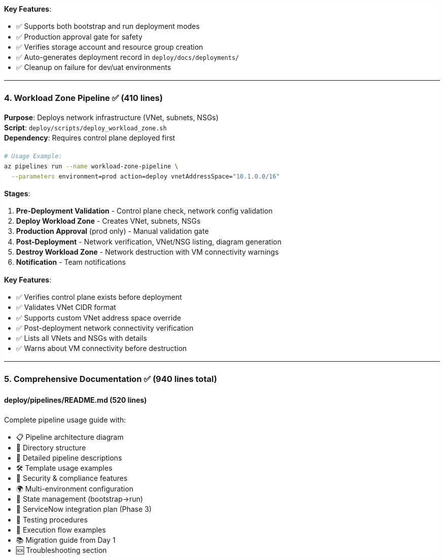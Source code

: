 **Key Features**:
- ✅ Supports both bootstrap and run deployment modes
- ✅ Production approval gate for safety
- ✅ Verifies storage account and resource group creation
- ✅ Auto-generates deployment record in `deploy/docs/deployments/`
- ✅ Cleanup on failure for dev/uat environments

---

### **4. Workload Zone Pipeline** ✅ (410 lines)

**Purpose**: Deploys network infrastructure (VNet, subnets, NSGs)  
**Script**: `deploy/scripts/deploy_workload_zone.sh`  
**Dependency**: Requires control plane deployed first

```bash
# Usage Example:
az pipelines run --name workload-zone-pipeline \
  --parameters environment=prod action=deploy vnetAddressSpace="10.1.0.0/16"
```

**Stages**:
1. **Pre-Deployment Validation** - Control plane check, network config validation
2. **Deploy Workload Zone** - Creates VNet, subnets, NSGs
3. **Production Approval** (prod only) - Manual validation gate
4. **Post-Deployment** - Network verification, VNet/NSG listing, diagram generation
5. **Destroy Workload Zone** - Network destruction with VM connectivity warnings
6. **Notification** - Team notifications

**Key Features**:
- ✅ Verifies control plane exists before deployment
- ✅ Validates VNet CIDR format
- ✅ Supports custom VNet address space override
- ✅ Post-deployment network connectivity verification
- ✅ Lists all VNets and NSGs with details
- ✅ Warns about VM connectivity before destruction

---

### **5. Comprehensive Documentation** ✅ (940 lines total)

#### **deploy/pipelines/README.md** (520 lines)
Complete pipeline usage guide with:
- 📋 Pipeline architecture diagram
- 📁 Directory structure
- 🚀 Detailed pipeline descriptions
- 🛠️ Template usage examples
- 🔐 Security & compliance features
- 🌍 Multi-environment configuration
- 🔄 State management (bootstrap→run)
- 📝 ServiceNow integration plan (Phase 3)
- 🧪 Testing procedures
- 🚦 Execution flow examples
- 📚 Migration guide from Day 1
- 🆘 Troubleshooting section
